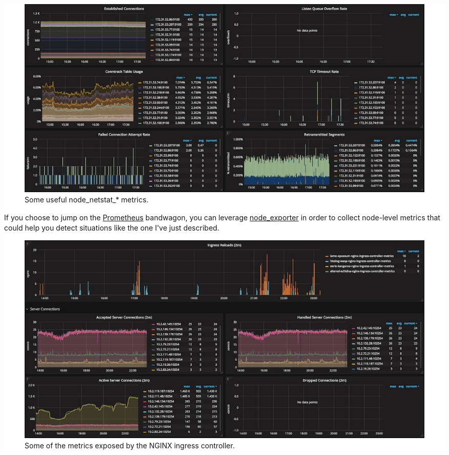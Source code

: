 <figure>
  <a href="/images/production-ingress/netstat-metrics.png" target="_blank">
    <img src="/images/production-ingress/netstat-metrics-thumb.jpeg" alt="Netstat metrics"/>
  </a>
  <figcaption>Some useful node_netstat_* metrics.</figcaption>
</figure>

If you choose to jump on the [Prometheus](https://prometheus.io) bandwagon, you can
leverage [node_exporter](https://github.com/prometheus/node_exporter) in order to
collect node-level metrics that could help you detect situations like the one I've
just described.

<figure>
  <a href="/images/production-ingress/ingress-metrics.png" target="_blank">
    <img src="/images/production-ingress/ingress-metrics-thumb.jpeg" alt="NGINX Ingress metrics"/>
  </a>
  <figcaption>Some of the metrics exposed by the NGINX ingress controller.</figcaption>
</figure>

